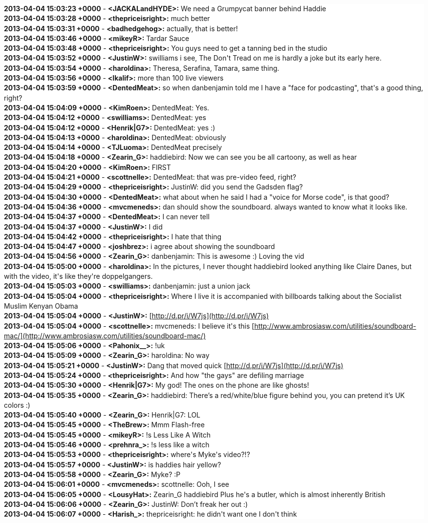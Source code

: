 **2013-04-04 15:03:23 +0000** - **&lt;JACKALandHYDE&gt;:** We need a Grumpycat banner behind Haddie  
**2013-04-04 15:03:28 +0000** - **&lt;thepriceisright&gt;:** much better  
**2013-04-04 15:03:31 +0000** - **&lt;badhedgehog&gt;:** actually, that is better!  
**2013-04-04 15:03:46 +0000** - **&lt;mikeyR&gt;:** Tardar Sauce  
**2013-04-04 15:03:48 +0000** - **&lt;thepriceisright&gt;:** You guys need to get a tanning bed in the studio  
**2013-04-04 15:03:52 +0000** - **&lt;JustinW&gt;:** swilliams i see,  The Don&apos;t Tread on me is hardly a joke but its early here.  
**2013-04-04 15:03:54 +0000** - **&lt;haroldina&gt;:** Theresa, Serafina, Tamara, same thing.  
**2013-04-04 15:03:56 +0000** - **&lt;lkalif&gt;:** more than 100 live viewers  
**2013-04-04 15:03:59 +0000** - **&lt;DentedMeat&gt;:** so when danbenjamin told me I have a "face for podcasting", that&apos;s a good thing, right?  
**2013-04-04 15:04:09 +0000** - **&lt;KimRoen&gt;:** DentedMeat: Yes.  
**2013-04-04 15:04:12 +0000** - **&lt;swilliams&gt;:** DentedMeat: yes  
**2013-04-04 15:04:12 +0000** - **&lt;Henrik|G7&gt;:** DentedMeat: yes :)  
**2013-04-04 15:04:13 +0000** - **&lt;haroldina&gt;:** DentedMeat: obviously  
**2013-04-04 15:04:14 +0000** - **&lt;TJLuoma&gt;:** DentedMeat precisely  
**2013-04-04 15:04:18 +0000** - **&lt;Zearin_G&gt;:** haddiebird: Now we can see you be all cartoony, as well as hear  
**2013-04-04 15:04:20 +0000** - **&lt;KimRoen&gt;:** FIRST  
**2013-04-04 15:04:21 +0000** - **&lt;scottnelle&gt;:** DentedMeat: that was pre-video feed, right?  
**2013-04-04 15:04:29 +0000** - **&lt;thepriceisright&gt;:** JustinW: did you send the Gadsden flag?  
**2013-04-04 15:04:30 +0000** - **&lt;DentedMeat&gt;:** what about when he said I had a "voice for Morse code", is that good?  
**2013-04-04 15:04:36 +0000** - **&lt;mvcmeneds&gt;:** dan should show the soundboard. always wanted to know what it looks like.  
**2013-04-04 15:04:37 +0000** - **&lt;DentedMeat&gt;:** I can never tell  
**2013-04-04 15:04:37 +0000** - **&lt;JustinW&gt;:** I did  
**2013-04-04 15:04:42 +0000** - **&lt;thepriceisright&gt;:** I hate that thing  
**2013-04-04 15:04:47 +0000** - **&lt;joshbrez&gt;:** i agree about showing the soundboard  
**2013-04-04 15:04:56 +0000** - **&lt;Zearin_G&gt;:** danbenjamin: This is awesome :) Loving the vid  
**2013-04-04 15:05:00 +0000** - **&lt;haroldina&gt;:** In the pictures, I never thought haddiebird looked anything like Claire Danes, but with the video, it&apos;s like they&apos;re doppelgangers.  
**2013-04-04 15:05:03 +0000** - **&lt;swilliams&gt;:** danbenjamin: just a union jack  
**2013-04-04 15:05:04 +0000** - **&lt;thepriceisright&gt;:** Where I live it is accompanied with billboards talking about the Socialist Muslim Kenyan Obama  
**2013-04-04 15:05:04 +0000** - **&lt;JustinW&gt;:** [http://d.pr/i/W7js](http://d.pr/i/W7js)  
**2013-04-04 15:05:04 +0000** - **&lt;scottnelle&gt;:** mvcmeneds: I believe it&apos;s this [http://www.ambrosiasw.com/utilities/soundboard-mac/](http://www.ambrosiasw.com/utilities/soundboard-mac/)  
**2013-04-04 15:05:06 +0000** - **&lt;Pahonix__&gt;:** !uk  
**2013-04-04 15:05:09 +0000** - **&lt;Zearin_G&gt;:** haroldina: No way  
**2013-04-04 15:05:21 +0000** - **&lt;JustinW&gt;:** Dang that moved quick [http://d.pr/i/W7js](http://d.pr/i/W7js)  
**2013-04-04 15:05:24 +0000** - **&lt;thepriceisright&gt;:** And how "the gays" are defiling marriage  
**2013-04-04 15:05:30 +0000** - **&lt;Henrik|G7&gt;:** My god! The ones on the phone are like ghosts!  
**2013-04-04 15:05:35 +0000** - **&lt;Zearin_G&gt;:** haddiebird: There’s a red/white/blue figure behind you, you can pretend it’s UK colors :)  
**2013-04-04 15:05:40 +0000** - **&lt;Zearin_G&gt;:** Henrik|G7: LOL  
**2013-04-04 15:05:45 +0000** - **&lt;TheBrew&gt;:** Mmm Flash-free  
**2013-04-04 15:05:45 +0000** - **&lt;mikeyR&gt;:** !s Less Like A Witch  
**2013-04-04 15:05:46 +0000** - **&lt;prehnra_&gt;:** !s less like a witch  
**2013-04-04 15:05:53 +0000** - **&lt;thepriceisright&gt;:** where&apos;s Myke&apos;s video?!?  
**2013-04-04 15:05:57 +0000** - **&lt;JustinW&gt;:** is haddies hair yellow?  
**2013-04-04 15:05:58 +0000** - **&lt;Zearin_G&gt;:** Myke? :P  
**2013-04-04 15:06:01 +0000** - **&lt;mvcmeneds&gt;:** scottnelle: Ooh, I see  
**2013-04-04 15:06:05 +0000** - **&lt;LousyHat&gt;:** Zearin&#95;G haddiebird Plus he&apos;s a butler, which is almost inherently British  
**2013-04-04 15:06:06 +0000** - **&lt;Zearin_G&gt;:** JustinW: Don’t freak her out :)  
**2013-04-04 15:06:07 +0000** - **&lt;Harish_&gt;:** thepriceisright: he didn&apos;t want one I don&apos;t think  